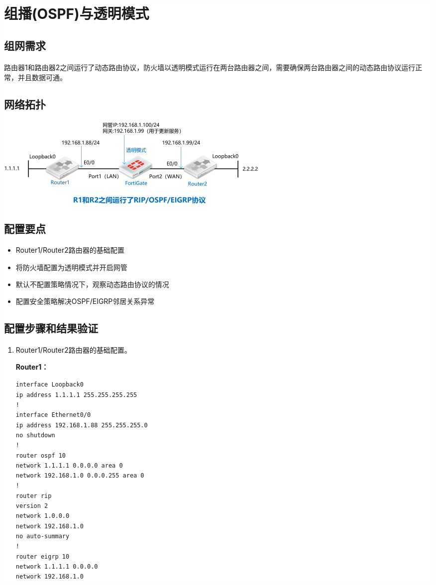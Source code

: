 # 组播(OSPF)与透明模式

## 组网需求

路由器1和路由器2之间运行了动态路由协议，防火墙以透明模式运行在两台路由器之间，需要确保两台路由器之间的动态路由协议运行正常，并且数据可通。

## 网络拓扑

<img src="../../../images/image-20221114153510842.png" alt="image-20221114153510842" style="zoom:50%;" />

## 配置要点

- Router1/Router2路由器的基础配置

- 将防火墙配置为透明模式并开启网管

- 默认不配置策略情况下，观察动态路由协议的情况

- 配置安全策略解决OSPF/EIGRP邻居关系异常

## 配置步骤和结果验证

1. Router1/Router2路由器的基础配置。

   **Router1：**

   ```
   interface Loopback0
   ip address 1.1.1.1 255.255.255.255
   !
   interface Ethernet0/0
   ip address 192.168.1.88 255.255.255.0
   no shutdown
   !
   router ospf 10
   network 1.1.1.1 0.0.0.0 area 0
   network 192.168.1.0 0.0.0.255 area 0
   !
   router rip
   version 2
   network 1.0.0.0
   network 192.168.1.0
   no auto-summary
   !
   router eigrp 10
   network 1.1.1.1 0.0.0.0
   network 192.168.1.0
   ```
